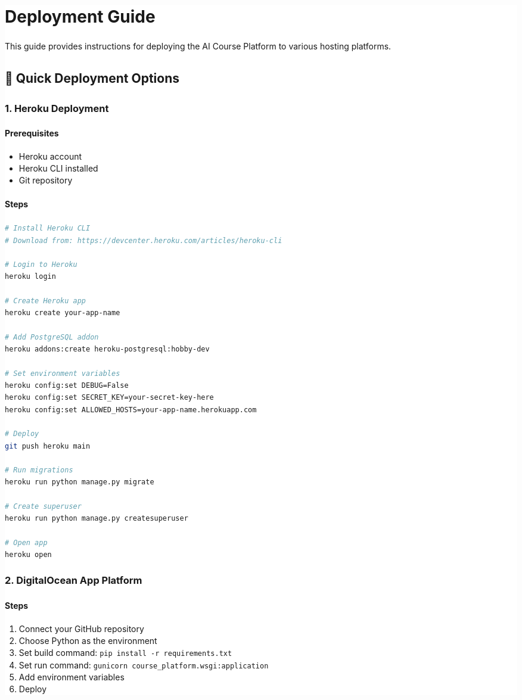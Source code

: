# Deployment Guide

This guide provides instructions for deploying the AI Course Platform to various hosting platforms.

## 🚀 Quick Deployment Options

### 1. Heroku Deployment

#### Prerequisites
- Heroku account
- Heroku CLI installed
- Git repository

#### Steps
```bash
# Install Heroku CLI
# Download from: https://devcenter.heroku.com/articles/heroku-cli

# Login to Heroku
heroku login

# Create Heroku app
heroku create your-app-name

# Add PostgreSQL addon
heroku addons:create heroku-postgresql:hobby-dev

# Set environment variables
heroku config:set DEBUG=False
heroku config:set SECRET_KEY=your-secret-key-here
heroku config:set ALLOWED_HOSTS=your-app-name.herokuapp.com

# Deploy
git push heroku main

# Run migrations
heroku run python manage.py migrate

# Create superuser
heroku run python manage.py createsuperuser

# Open app
heroku open
```

### 2. DigitalOcean App Platform

#### Steps
1. Connect your GitHub repository
2. Choose Python as the environment
3. Set build command: `pip install -r requirements.txt`
4. Set run command: `gunicorn course_platform.wsgi:application`
5. Add environment variables
6. Deploy
